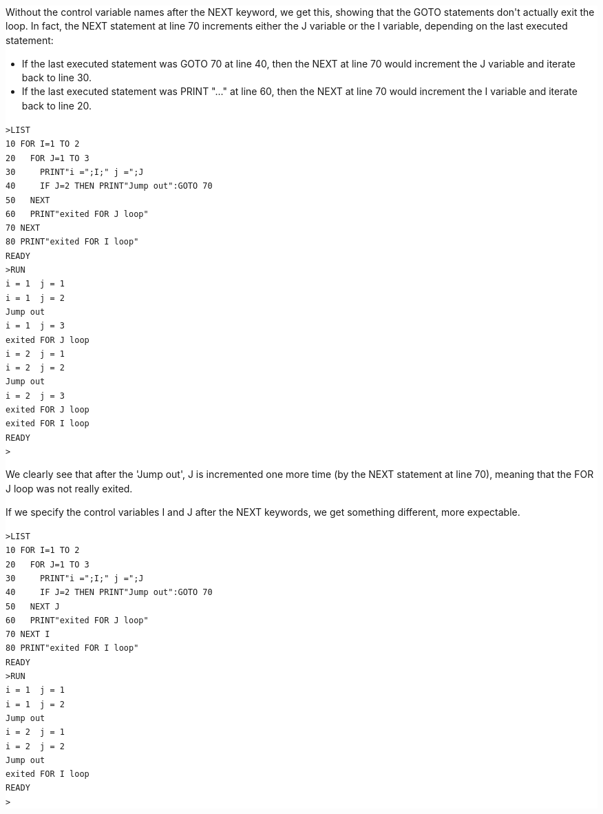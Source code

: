 Without the control variable names after the NEXT keyword, we get this, showing that the GOTO statements don't actually exit the loop.
In fact, the NEXT statement at line 70 increments either the J variable or the I variable, depending on the last executed statement:
- If the last executed statement was GOTO 70 at line 40, then the NEXT at line 70 would increment the J variable and iterate back to line 30.
- If the last executed statement was PRINT "..." at line 60, then the NEXT at line 70 would increment the I variable and iterate back to line 20.


```basic
>LIST
10 FOR I=1 TO 2
20   FOR J=1 TO 3
30     PRINT"i =";I;" j =";J
40     IF J=2 THEN PRINT"Jump out":GOTO 70
50   NEXT
60   PRINT"exited FOR J loop"
70 NEXT
80 PRINT"exited FOR I loop"
READY
>RUN
i = 1  j = 1
i = 1  j = 2
Jump out
i = 1  j = 3
exited FOR J loop
i = 2  j = 1
i = 2  j = 2
Jump out
i = 2  j = 3
exited FOR J loop
exited FOR I loop
READY
>
````

We clearly see that after the 'Jump out', J is incremented one more time (by the NEXT statement at line 70), meaning that the FOR J
loop was not really exited.

If we specify the control variables I and J after the NEXT keywords, we get something different, more expectable.

```basic
>LIST
10 FOR I=1 TO 2
20   FOR J=1 TO 3
30     PRINT"i =";I;" j =";J
40     IF J=2 THEN PRINT"Jump out":GOTO 70
50   NEXT J
60   PRINT"exited FOR J loop"
70 NEXT I
80 PRINT"exited FOR I loop"
READY
>RUN
i = 1  j = 1
i = 1  j = 2
Jump out
i = 2  j = 1
i = 2  j = 2
Jump out
exited FOR I loop
READY
>
````
